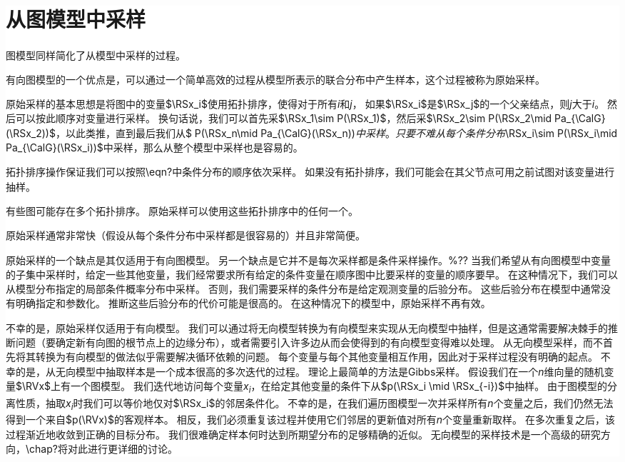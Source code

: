 


# 从图模型中采样



图模型同样简化了从模型中采样的过程。


有向图模型的一个优点是，可以通过一个简单高效的过程从模型所表示的联合分布中产生样本，这个过程被称为原始采样。




原始采样的基本思想是将图中的变量$\RSx_i$使用拓扑排序，使得对于所有$i$和$j$，
如果$\RSx_i$是$\RSx_j$的一个父亲结点，则$j$大于$i$。
然后可以按此顺序对变量进行采样。
换句话说，我们可以首先采$\RSx_1\sim P(\RSx_1)$，然后采$\RSx_2\sim P(\RSx_2\mid Pa_{\CalG}(\RSx_2))$，以此类推，直到最后我们从$ P(\RSx_n\mid Pa_{\CalG}(\RSx_n))$中采样。
只要不难从每个条件分布$\RSx_i\sim P(\RSx_i\mid Pa_{\CalG}(\RSx_i))$中采样，那么从整个模型中采样也是容易的。

拓扑排序操作保证我们可以按照\eqn?中条件分布的顺序依次采样。
如果没有拓扑排序，我们可能会在其父节点可用之前试图对该变量进行抽样。



有些图可能存在多个拓扑排序。 
原始采样可以使用这些拓扑排序中的任何一个。


原始采样通常非常快（假设从每个条件分布中采样都是很容易的）并且非常简便。



原始采样的一个缺点是其仅适用于有向图模型。 
另一个缺点是它并不是每次采样都是条件采样操作。%??
当我们希望从有向图模型中变量的子集中采样时，给定一些其他变量，我们经常要求所有给定的条件变量在顺序图中比要采样的变量的顺序要早。
在这种情况下，我们可以从模型分布指定的局部条件概率分布中采样。 
否则，我们需要采样的条件分布是给定观测变量的后验分布。
这些后验分布在模型中通常没有明确指定和参数化。 
推断这些后验分布的代价可能是很高的。 
在这种情况下的模型中，原始采样不再有效。




不幸的是，原始采样仅适用于有向模型。 
我们可以通过将无向模型转换为有向模型来实现从无向模型中抽样，但是这通常需要解决棘手的推断问题（要确定新有向图的根节点上的边缘分布），或者需要引入许多边从而会使得到的有向模型变得难以处理。
从无向模型采样，而不首先将其转换为有向模型的做法似乎需要解决循环依赖的问题。 
每个变量与每个其他变量相互作用，因此对于采样过程没有明确的起点。
不幸的是，从无向模型中抽取样本是一个成本很高的多次迭代的过程。
理论上最简单的方法是Gibbs采样。
假设我们在一个$n$维向量的随机变量$\RVx$上有一个图模型。 
我们迭代地访问每个变量$x_i$，在给定其他变量的条件下从$p(\RSx_i \mid \RSx_{-i})$中抽样。
由于图模型的分离性质，抽取$x_i$时我们可以等价地仅对$\RSx_i$的邻居条件化。
不幸的是，在我们遍历图模型一次并采样所有$n$个变量之后，我们仍然无法得到一个来自$p(\RVx)$的客观样本。
相反，我们必须重复该过程并使用它们邻居的更新值对所有$n$个变量重新取样。
在多次重复之后，该过程渐近地收敛到正确的目标分布。
我们很难确定样本何时达到所期望分布的足够精确的近似。
无向模型的采样技术是一个高级的研究方向，\chap?将对此进行更详细的讨论。
